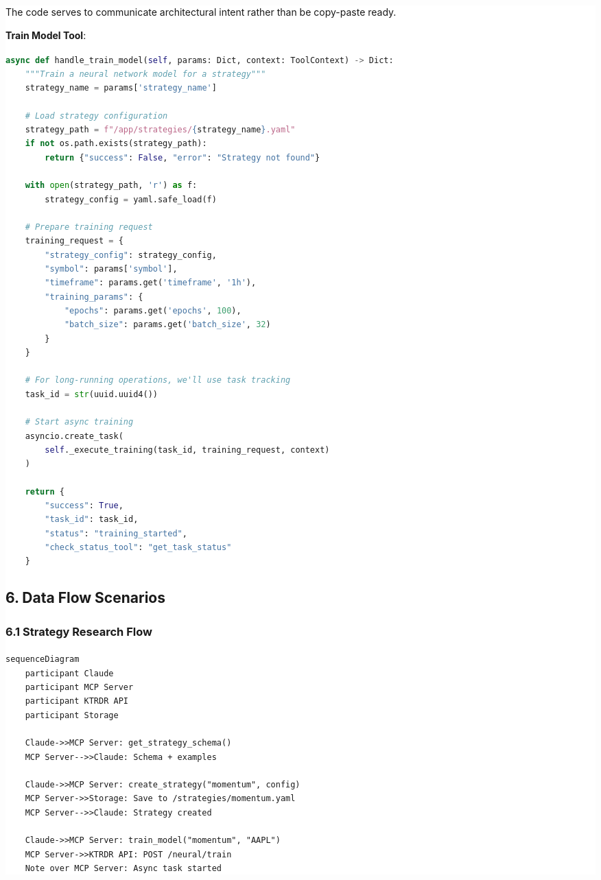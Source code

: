 The code serves to communicate architectural intent rather than be copy-paste ready.

**Train Model Tool**:
```python
async def handle_train_model(self, params: Dict, context: ToolContext) -> Dict:
    """Train a neural network model for a strategy"""
    strategy_name = params['strategy_name']
    
    # Load strategy configuration
    strategy_path = f"/app/strategies/{strategy_name}.yaml"
    if not os.path.exists(strategy_path):
        return {"success": False, "error": "Strategy not found"}
    
    with open(strategy_path, 'r') as f:
        strategy_config = yaml.safe_load(f)
    
    # Prepare training request
    training_request = {
        "strategy_config": strategy_config,
        "symbol": params['symbol'],
        "timeframe": params.get('timeframe', '1h'),
        "training_params": {
            "epochs": params.get('epochs', 100),
            "batch_size": params.get('batch_size', 32)
        }
    }
    
    # For long-running operations, we'll use task tracking
    task_id = str(uuid.uuid4())
    
    # Start async training
    asyncio.create_task(
        self._execute_training(task_id, training_request, context)
    )
    
    return {
        "success": True,
        "task_id": task_id,
        "status": "training_started",
        "check_status_tool": "get_task_status"
    }
```

## 6. Data Flow Scenarios

### 6.1 Strategy Research Flow

```mermaid
sequenceDiagram
    participant Claude
    participant MCP Server
    participant KTRDR API
    participant Storage
    
    Claude->>MCP Server: get_strategy_schema()
    MCP Server-->>Claude: Schema + examples
    
    Claude->>MCP Server: create_strategy("momentum", config)
    MCP Server->>Storage: Save to /strategies/momentum.yaml
    MCP Server-->>Claude: Strategy created
    
    Claude->>MCP Server: train_model("momentum", "AAPL")
    MCP Server->>KTRDR API: POST /neural/train
    Note over MCP Server: Async task started
```